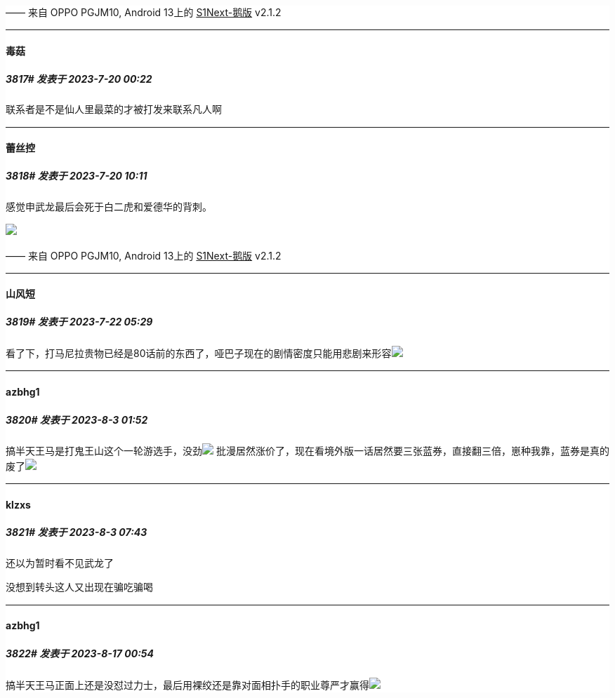 —— 来自 OPPO PGJM10, Android 13上的 [S1Next-鹅版](https://github.com/ykrank/S1-Next/releases) v2.1.2

*****

####  毒菇  
##### 3817#       发表于 2023-7-20 00:22

联系者是不是仙人里最菜的才被打发来联系凡人啊


*****

####  蕾丝控  
##### 3818#       发表于 2023-7-20 10:11

感觉申武龙最后会死于白二虎和爱德华的背刺。

<img src="https://static.saraba1st.com/image/smiley/face2017/037.png" referrerpolicy="no-referrer">

—— 来自 OPPO PGJM10, Android 13上的 [S1Next-鹅版](https://github.com/ykrank/S1-Next/releases) v2.1.2


*****

####  山风短  
##### 3819#       发表于 2023-7-22 05:29

看了下，打马尼拉贵物已经是80话前的东西了，哑巴子现在的剧情密度只能用悲剧来形容<img src="https://static.saraba1st.com/image/smiley/face2017/037.png" referrerpolicy="no-referrer">

*****

####  azbhg1  
##### 3820#       发表于 2023-8-3 01:52

搞半天王马是打鬼王山这个一轮游选手，没劲<img src="https://static.saraba1st.com/image/smiley/face2017/002.png" referrerpolicy="no-referrer">
批漫居然涨价了，现在看境外版一话居然要三张蓝券，直接翻三倍，崽种我靠，蓝券是真的废了<img src="https://static.saraba1st.com/image/smiley/face2017/003.png" referrerpolicy="no-referrer">


*****

####  klzxs  
##### 3821#       发表于 2023-8-3 07:43

还以为暂时看不见武龙了

没想到转头这人又出现在骗吃骗喝

*****

####  azbhg1  
##### 3822#       发表于 2023-8-17 00:54

搞半天王马正面上还是没怼过力士，最后用裸绞还是靠对面相扑手的职业尊严才赢得<img src="https://static.saraba1st.com/image/smiley/face2017/001.png" referrerpolicy="no-referrer">
